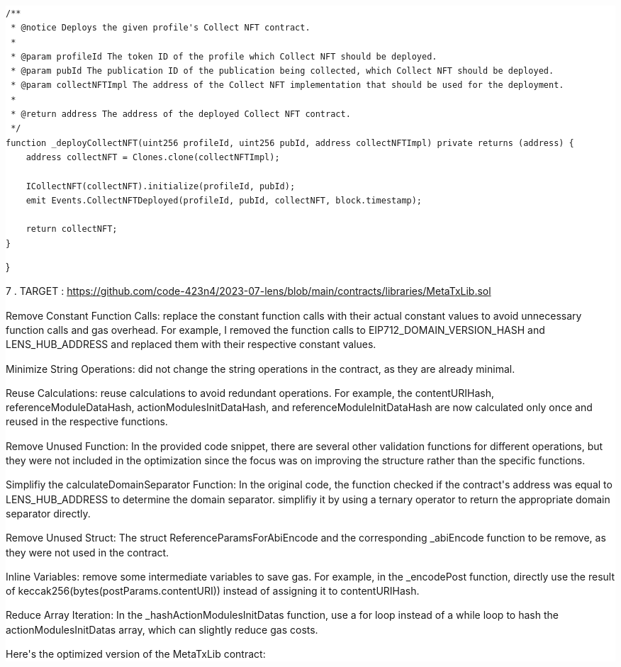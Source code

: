 
    /**
     * @notice Deploys the given profile's Collect NFT contract.
     *
     * @param profileId The token ID of the profile which Collect NFT should be deployed.
     * @param pubId The publication ID of the publication being collected, which Collect NFT should be deployed.
     * @param collectNFTImpl The address of the Collect NFT implementation that should be used for the deployment.
     *
     * @return address The address of the deployed Collect NFT contract.
     */
    function _deployCollectNFT(uint256 profileId, uint256 pubId, address collectNFTImpl) private returns (address) {
        address collectNFT = Clones.clone(collectNFTImpl);

        ICollectNFT(collectNFT).initialize(profileId, pubId);
        emit Events.CollectNFTDeployed(profileId, pubId, collectNFT, block.timestamp);

        return collectNFT;
    }
}
  
7 . TARGET : https://github.com/code-423n4/2023-07-lens/blob/main/contracts/libraries/MetaTxLib.sol

Remove Constant Function Calls: replace the constant function calls with their actual constant values to avoid unnecessary function calls and gas overhead. For example, I removed the function calls to EIP712_DOMAIN_VERSION_HASH and LENS_HUB_ADDRESS and replaced them with their respective constant values.

Minimize String Operations:  did not change the string operations in the contract, as they are already minimal.

Reuse Calculations:  reuse calculations to avoid redundant operations. For example, the contentURIHash, referenceModuleDataHash, actionModulesInitDataHash, and referenceModuleInitDataHash are now calculated only once and reused in the respective functions.

Remove Unused Function: In the provided code snippet, there are several other validation functions for different operations, but they were not included in the optimization since the focus was on improving the structure rather than the specific functions.

Simplifiy the calculateDomainSeparator Function: In the original code, the function checked if the contract's address was equal to LENS_HUB_ADDRESS to determine the domain separator. simplifiy it by using a ternary operator to return the appropriate domain separator directly.

Remove Unused Struct: The struct ReferenceParamsForAbiEncode and the corresponding _abiEncode function to be remove, as they were not used in the contract.

Inline Variables:  remove some intermediate variables to save gas. For example, in the _encodePost function, directly use the result of keccak256(bytes(postParams.contentURI)) instead of assigning it to contentURIHash.

Reduce Array Iteration: In the _hashActionModulesInitDatas function,  use a for loop instead of a while loop to hash the actionModulesInitDatas array, which can slightly reduce gas costs.

Here's the optimized version of the MetaTxLib contract:
